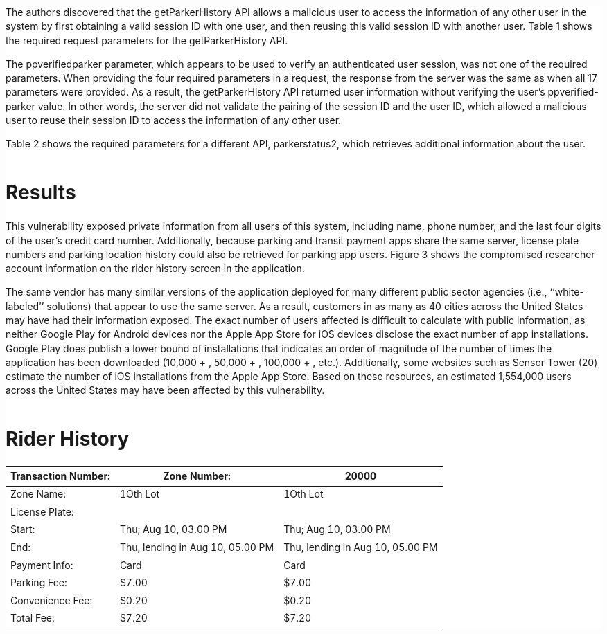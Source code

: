 The authors discovered that the getParkerHistory API allows a malicious user to access the information of any other user in the system by first obtaining a valid session ID with one user, and then reusing this valid session ID with another user. Table 1 shows the required request parameters for the getParkerHistory API.

The ppverifiedparker parameter, which appears to be used to verify an authenticated user session, was not one of the required parameters. When providing the four required parameters in a request, the response from the server was the same as when all 17 parameters were provided. As a result, the getParkerHistory API returned user information without verifying the user’s ppverified-parker value. In other words, the server did not validate the pairing of the session ID and the user ID, which allowed a malicious user to reuse their session ID to access the information of any other user.

Table 2 shows the required parameters for a different API, parkerstatus2, which retrieves additional information about the user.

# Results

This vulnerability exposed private information from all users of this system, including name, phone number, and the last four digits of the user’s credit card number. Additionally, because parking and transit payment apps share the same server, license plate numbers and parking location history could also be retrieved for parking app users. Figure 3 shows the compromised researcher account information on the rider history screen in the application.

The same vendor has many similar versions of the application deployed for many different public sector agencies (i.e., ‘‘white-labeled’’ solutions) that appear to use the same server. As a result, customers in as many as 40 cities across the United States may have had their information exposed. The exact number of users affected is difficult to calculate with public information, as neither Google Play for Android devices nor the Apple App Store for iOS devices disclose the exact number of app installations. Google Play does publish a lower bound of installations that indicates an order of magnitude of the number of times the application has been downloaded (10,000 + , 50,000 + , 100,000 + , etc.). Additionally, some websites such as Sensor Tower (20) estimate the number of iOS installations from the Apple App Store. Based on these resources, an estimated 1,554,000 users across the United States may have been affected by this vulnerability.

# Rider History

|Transaction Number:|Zone Number:|20000|
|---|---|---|
|Zone Name:|1Oth Lot|1Oth Lot|
|License Plate:| | |
|Start:|Thu; Aug 10, 03.00 PM|Thu; Aug 10, 03.00 PM|
|End:|Thu, lending in Aug 10, 05.00 PM|Thu, lending in Aug 10, 05.00 PM|
|Payment Info:|Card|Card|
|Parking Fee:|$7.00|$7.00|
|Convenience Fee:|$0.20|$0.20|
|Total Fee:|$7.20|$7.20|
